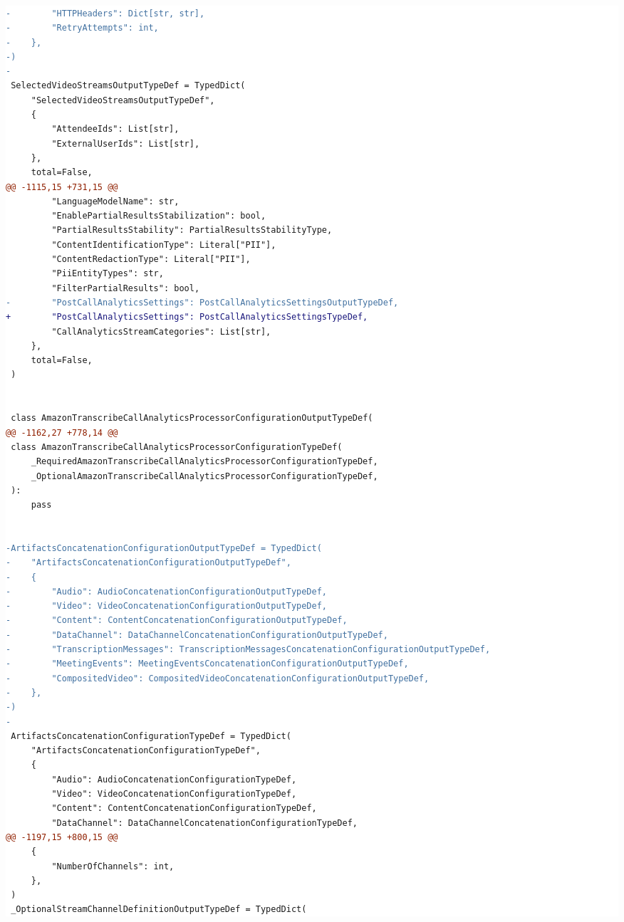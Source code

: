```diff
-        "HTTPHeaders": Dict[str, str],
-        "RetryAttempts": int,
-    },
-)
-
 SelectedVideoStreamsOutputTypeDef = TypedDict(
     "SelectedVideoStreamsOutputTypeDef",
     {
         "AttendeeIds": List[str],
         "ExternalUserIds": List[str],
     },
     total=False,
@@ -1115,15 +731,15 @@
         "LanguageModelName": str,
         "EnablePartialResultsStabilization": bool,
         "PartialResultsStability": PartialResultsStabilityType,
         "ContentIdentificationType": Literal["PII"],
         "ContentRedactionType": Literal["PII"],
         "PiiEntityTypes": str,
         "FilterPartialResults": bool,
-        "PostCallAnalyticsSettings": PostCallAnalyticsSettingsOutputTypeDef,
+        "PostCallAnalyticsSettings": PostCallAnalyticsSettingsTypeDef,
         "CallAnalyticsStreamCategories": List[str],
     },
     total=False,
 )
 
 
 class AmazonTranscribeCallAnalyticsProcessorConfigurationOutputTypeDef(
@@ -1162,27 +778,14 @@
 class AmazonTranscribeCallAnalyticsProcessorConfigurationTypeDef(
     _RequiredAmazonTranscribeCallAnalyticsProcessorConfigurationTypeDef,
     _OptionalAmazonTranscribeCallAnalyticsProcessorConfigurationTypeDef,
 ):
     pass
 
 
-ArtifactsConcatenationConfigurationOutputTypeDef = TypedDict(
-    "ArtifactsConcatenationConfigurationOutputTypeDef",
-    {
-        "Audio": AudioConcatenationConfigurationOutputTypeDef,
-        "Video": VideoConcatenationConfigurationOutputTypeDef,
-        "Content": ContentConcatenationConfigurationOutputTypeDef,
-        "DataChannel": DataChannelConcatenationConfigurationOutputTypeDef,
-        "TranscriptionMessages": TranscriptionMessagesConcatenationConfigurationOutputTypeDef,
-        "MeetingEvents": MeetingEventsConcatenationConfigurationOutputTypeDef,
-        "CompositedVideo": CompositedVideoConcatenationConfigurationOutputTypeDef,
-    },
-)
-
 ArtifactsConcatenationConfigurationTypeDef = TypedDict(
     "ArtifactsConcatenationConfigurationTypeDef",
     {
         "Audio": AudioConcatenationConfigurationTypeDef,
         "Video": VideoConcatenationConfigurationTypeDef,
         "Content": ContentConcatenationConfigurationTypeDef,
         "DataChannel": DataChannelConcatenationConfigurationTypeDef,
@@ -1197,15 +800,15 @@
     {
         "NumberOfChannels": int,
     },
 )
 _OptionalStreamChannelDefinitionOutputTypeDef = TypedDict(
```